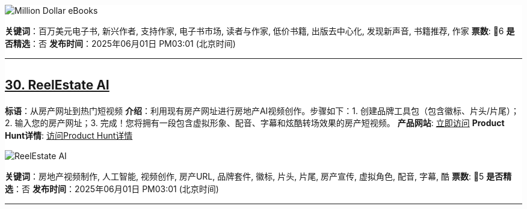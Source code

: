![Million Dollar eBooks]()

**关键词**：百万美元电子书, 新兴作者, 支持作家, 电子书市场, 读者与作家, 低价书籍, 出版去中心化, 发现新声音, 书籍推荐, 作家
**票数**: 🔺6
**是否精选**：否
**发布时间**：2025年06月01日 PM03:01 (北京时间)

---

## [30. ReelEstate AI](https://www.producthunt.com/posts/reelestate-ai?utm_campaign=producthunt-api&utm_medium=api-v2&utm_source=Application%3A+phdata+%28ID%3A+183397%29)
**标语**：从房产网址到热门短视频
**介绍**：利用现有房产网址进行房地产AI视频创作。步骤如下：1. 创建品牌工具包（包含徽标、片头/片尾）；2. 输入您的房产网址；3. 完成！您将拥有一段包含虚拟形象、配音、字幕和炫酷转场效果的房产短视频。
**产品网站**: [立即访问](https://www.producthunt.com/r/KZFZ6MH4EONIXW?utm_campaign=producthunt-api&utm_medium=api-v2&utm_source=Application%3A+phdata+%28ID%3A+183397%29)
**Product Hunt详情**: [访问Product Hunt详情](https://www.producthunt.com/posts/reelestate-ai?utm_campaign=producthunt-api&utm_medium=api-v2&utm_source=Application%3A+phdata+%28ID%3A+183397%29)

![ReelEstate AI]()

**关键词**：房地产视频制作, 人工智能, 视频创作, 房产URL, 品牌套件, 徽标, 片头, 片尾, 房产宣传, 虚拟角色, 配音, 字幕, 酷
**票数**: 🔺5
**是否精选**：否
**发布时间**：2025年06月01日 PM03:01 (北京时间)

---

